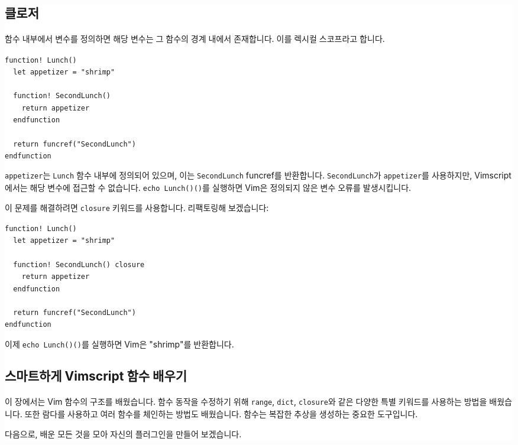 ## 클로저

함수 내부에서 변수를 정의하면 해당 변수는 그 함수의 경계 내에서 존재합니다. 이를 렉시컬 스코프라고 합니다.

```shell
function! Lunch()
  let appetizer = "shrimp"

  function! SecondLunch()
    return appetizer
  endfunction

  return funcref("SecondLunch")
endfunction
```

`appetizer`는 `Lunch` 함수 내부에 정의되어 있으며, 이는 `SecondLunch` funcref를 반환합니다. `SecondLunch`가 `appetizer`를 사용하지만, Vimscript에서는 해당 변수에 접근할 수 없습니다. `echo Lunch()()`를 실행하면 Vim은 정의되지 않은 변수 오류를 발생시킵니다.

이 문제를 해결하려면 `closure` 키워드를 사용합니다. 리팩토링해 보겠습니다:

```shell
function! Lunch()
  let appetizer = "shrimp"

  function! SecondLunch() closure
    return appetizer
  endfunction

  return funcref("SecondLunch")
endfunction
```

이제 `echo Lunch()()`를 실행하면 Vim은 "shrimp"를 반환합니다.

## 스마트하게 Vimscript 함수 배우기

이 장에서는 Vim 함수의 구조를 배웠습니다. 함수 동작을 수정하기 위해 `range`, `dict`, `closure`와 같은 다양한 특별 키워드를 사용하는 방법을 배웠습니다. 또한 람다를 사용하고 여러 함수를 체인하는 방법도 배웠습니다. 함수는 복잡한 추상을 생성하는 중요한 도구입니다.

다음으로, 배운 모든 것을 모아 자신의 플러그인을 만들어 보겠습니다.